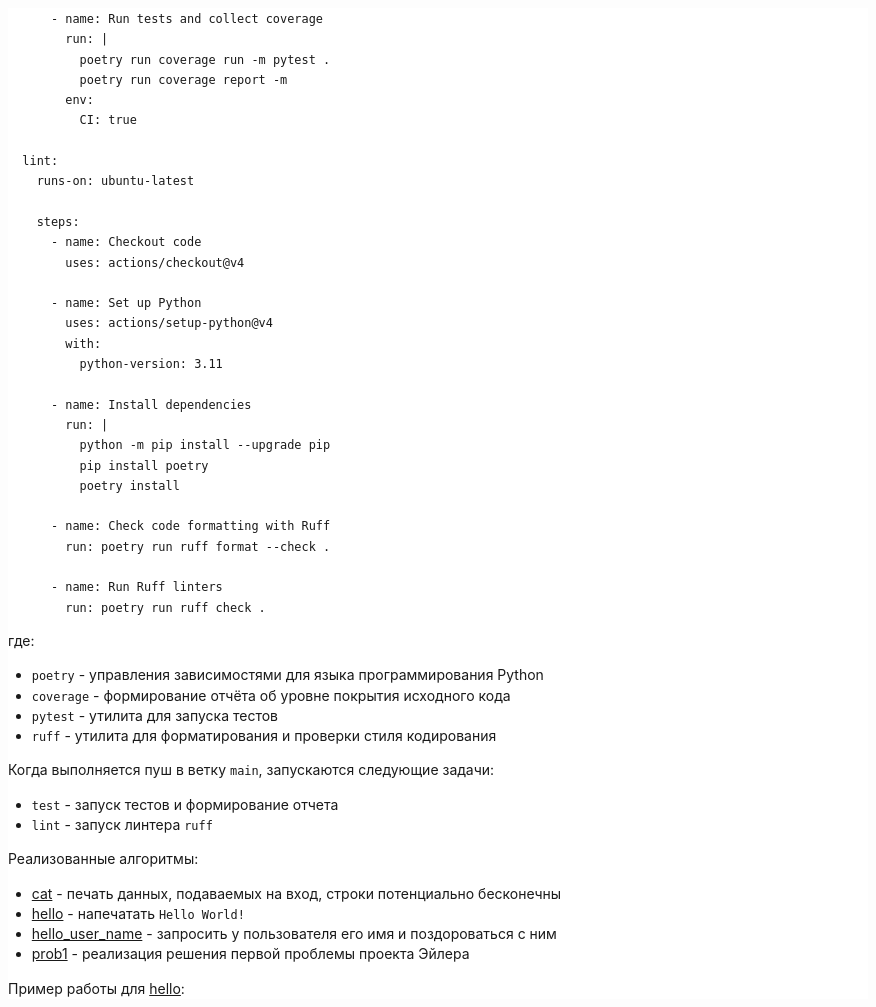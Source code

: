 ```
      - name: Run tests and collect coverage
        run: |
          poetry run coverage run -m pytest .
          poetry run coverage report -m
        env:
          CI: true

  lint:
    runs-on: ubuntu-latest

    steps:
      - name: Checkout code
        uses: actions/checkout@v4

      - name: Set up Python
        uses: actions/setup-python@v4
        with:
          python-version: 3.11

      - name: Install dependencies
        run: |
          python -m pip install --upgrade pip
          pip install poetry
          poetry install

      - name: Check code formatting with Ruff
        run: poetry run ruff format --check .

      - name: Run Ruff linters
        run: poetry run ruff check .
```

где:

- `poetry` - управления зависимостями для языка программирования Python
- `coverage` - формирование отчёта об уровне покрытия исходного кода
- `pytest` - утилита для запуска тестов
- `ruff` - утилита для форматирования и проверки стиля кодирования

Когда выполняется пуш в ветку `main`, запускаются следующие задачи:

- `test` - запуск тестов и формирование отчета
- `lint` - запуск линтера `ruff`

Реализованные алгоритмы:

- [cat](tests/golden/cat.yml) - печать данных, подаваемых на вход, строки потенциально бесконечны
- [hello](tests/golden/hello.yml) - напечатать `Hello World!`
- [hello_user_name](tests/golden/hello_user_name.yml) - запросить у пользователя его имя и поздороваться с ним
- [prob1](tests/golden/prob1.yml) - реализация решения первой проблемы проекта Эйлера

Пример работы для [hello](tests/golden/hello.yml):
